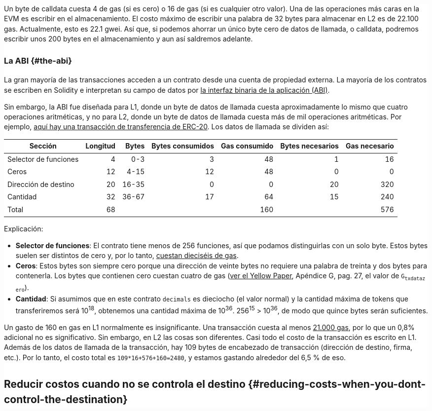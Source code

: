 Un byte de calldata cuesta 4 de gas (si es cero) o 16 de gas (si es cualquier otro valor). Una de las operaciones más caras en la EVM es escribir en el almacenamiento. El costo máximo de escribir una palabra de 32 bytes para almacenar en L2 es de 22.100 gas. Actualmente, esto es 22.1 gwei. Así que, si podemos ahorrar un único byte cero de datos de llamada, o calldata, podremos escribir unos 200 bytes en el almacenamiento y aun así saldremos adelante.

### La ABI {#the-abi}

La gran mayoría de las transacciones acceden a un contrato desde una cuenta de propiedad externa. La mayoría de los contratos se escriben en Solidity e interpretan su campo de datos por [la interfaz binaria de la aplicación (ABI)](https://docs.soliditylang.org/en/latest/abi-spec.html#formal-specification-of-the-encoding).

Sin embargo, la ABI fue diseñada para L1, donde un byte de datos de llamada cuesta aproximadamente lo mismo que cuatro operaciones aritméticas, y no para L2, donde un byte de datos de llamada cuesta más de mil operaciones aritméticas. Por ejemplo, [aquí hay una transacción de transferencia de ERC-20](https://kovan-optimistic.etherscan.io/tx/0x7ce4c144ebfce157b4de99d8ad53a352ae91b57b3fa06d8a1c79439df6bfa998). Los datos de llamada se dividen así:

| Sección               | Longitud | Bytes | Bytes consumidos | Gas consumido | Bytes necesarios | Gas necesario |
| --------------------- | --------:| -----:| ----------------:| -------------:| ----------------:| -------------:|
| Selector de funciones |        4 |   0-3 |                3 |            48 |                1 |            16 |
| Ceros                 |       12 |  4-15 |               12 |            48 |                0 |             0 |
| Dirección de destino  |       20 | 16-35 |                0 |             0 |               20 |           320 |
| Cantidad              |       32 | 36-67 |               17 |            64 |               15 |           240 |
| Total                 |       68 |       |                  |           160 |                  |           576 |

Explicación:

- **Selector de funciones**: El contrato tiene menos de 256 funciones, así que podamos distinguirlas con un solo byte. Estos bytes suelen ser distintos de cero y, por lo tanto, [cuestan dieciséis de gas](https://eips.ethereum.org/EIPS/eip-2028).
- **Ceros**: Estos bytes son siempre cero porque una dirección de veinte bytes no requiere una palabra de treinta y dos bytes para contenerla. Los bytes que contienen cero cuestan cuatro de gas ([ver el Yellow Paper](https://ethereum.github.io/yellowpaper/paper.pdf), Apéndice G, pag. 27, el valor de `G`<sub>`txdatazero`</sub>).
- **Cantidad**: Si asumimos que en este contrato `decimals` es dieciocho (el valor normal) y la cantidad máxima de tokens que transferiremos será 10<sup>18</sup>, obtenemos una cantidad máxima de 10<sup>36</sup>. 256<sup>15</sup> &gt; 10<sup>36</sup>, de modo que quince bytes serán suficientes.

Un gasto de 160 en gas en L1 normalmente es insignificante. Una transacción cuesta al menos [21.000 gas](https://yakkomajuri.medium.com/blockchain-definition-of-the-week-ethereum-gas-2f976af774ed), por lo que un 0,8% adicional no es significativo. Sin embargo, en L2 las cosas son diferentes. Casi todo el costo de la transacción es escrito en L1. Además de los datos de llamada de la transacción, hay 109 bytes de encabezado de transacción (dirección de destino, firma, etc.). Por lo tanto, el costo total es `109*16+576+160=2480`, y estamos gastando alrededor del 6,5 % de eso.

## Reducir costos cuando no se controla el destino {#reducing-costs-when-you-dont-control-the-destination}
